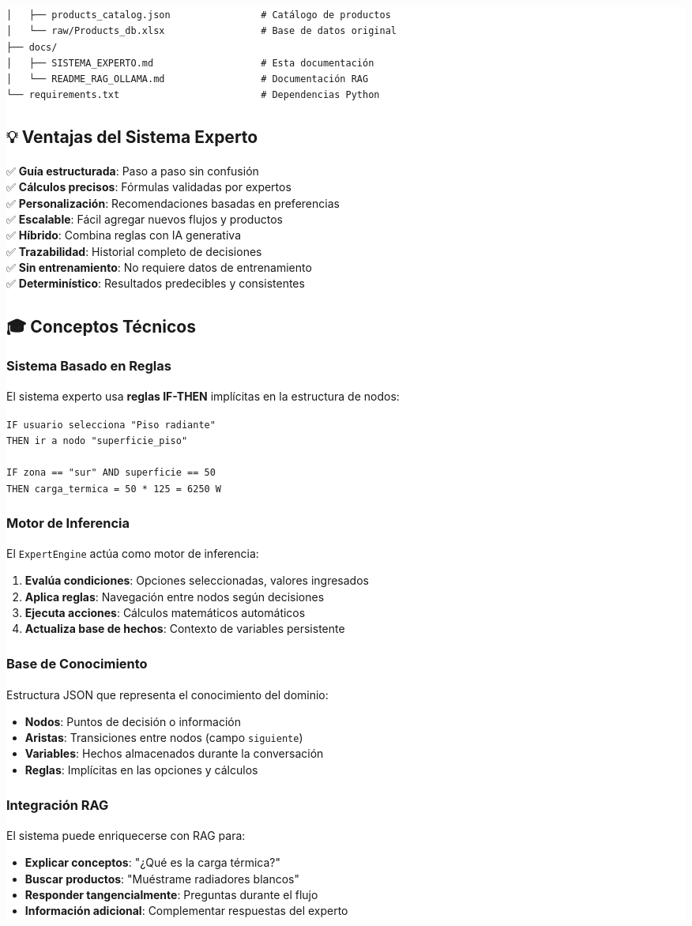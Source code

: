 ```
│   ├── products_catalog.json                # Catálogo de productos
│   └── raw/Products_db.xlsx                 # Base de datos original
├── docs/
│   ├── SISTEMA_EXPERTO.md                   # Esta documentación
│   └── README_RAG_OLLAMA.md                 # Documentación RAG
└── requirements.txt                         # Dependencias Python
```

## 💡 Ventajas del Sistema Experto

✅ **Guía estructurada**: Paso a paso sin confusión  
✅ **Cálculos precisos**: Fórmulas validadas por expertos  
✅ **Personalización**: Recomendaciones basadas en preferencias  
✅ **Escalable**: Fácil agregar nuevos flujos y productos  
✅ **Híbrido**: Combina reglas con IA generativa  
✅ **Trazabilidad**: Historial completo de decisiones  
✅ **Sin entrenamiento**: No requiere datos de entrenamiento  
✅ **Determinístico**: Resultados predecibles y consistentes  

## 🎓 Conceptos Técnicos

### Sistema Basado en Reglas
El sistema experto usa **reglas IF-THEN** implícitas en la estructura de nodos:
```
IF usuario selecciona "Piso radiante"
THEN ir a nodo "superficie_piso"

IF zona == "sur" AND superficie == 50
THEN carga_termica = 50 * 125 = 6250 W
```

### Motor de Inferencia
El `ExpertEngine` actúa como motor de inferencia:
1. **Evalúa condiciones**: Opciones seleccionadas, valores ingresados
2. **Aplica reglas**: Navegación entre nodos según decisiones
3. **Ejecuta acciones**: Cálculos matemáticos automáticos
4. **Actualiza base de hechos**: Contexto de variables persistente

### Base de Conocimiento
Estructura JSON que representa el conocimiento del dominio:
- **Nodos**: Puntos de decisión o información
- **Aristas**: Transiciones entre nodos (campo `siguiente`)
- **Variables**: Hechos almacenados durante la conversación
- **Reglas**: Implícitas en las opciones y cálculos

### Integración RAG
El sistema puede enriquecerse con RAG para:
- **Explicar conceptos**: "¿Qué es la carga térmica?"
- **Buscar productos**: "Muéstrame radiadores blancos"
- **Responder tangencialmente**: Preguntas durante el flujo
- **Información adicional**: Complementar respuestas del experto
